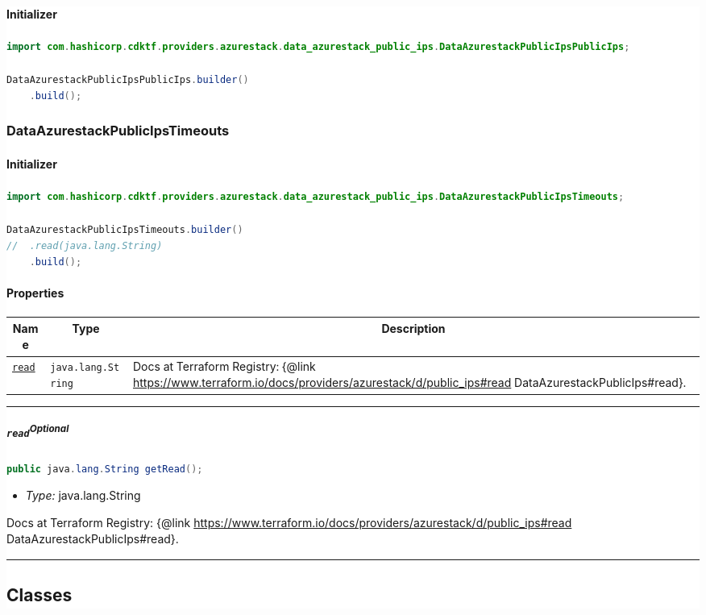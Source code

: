 #### Initializer <a name="Initializer" id="@cdktf/provider-azurestack.dataAzurestackPublicIps.DataAzurestackPublicIpsPublicIps.Initializer"></a>

```java
import com.hashicorp.cdktf.providers.azurestack.data_azurestack_public_ips.DataAzurestackPublicIpsPublicIps;

DataAzurestackPublicIpsPublicIps.builder()
    .build();
```


### DataAzurestackPublicIpsTimeouts <a name="DataAzurestackPublicIpsTimeouts" id="@cdktf/provider-azurestack.dataAzurestackPublicIps.DataAzurestackPublicIpsTimeouts"></a>

#### Initializer <a name="Initializer" id="@cdktf/provider-azurestack.dataAzurestackPublicIps.DataAzurestackPublicIpsTimeouts.Initializer"></a>

```java
import com.hashicorp.cdktf.providers.azurestack.data_azurestack_public_ips.DataAzurestackPublicIpsTimeouts;

DataAzurestackPublicIpsTimeouts.builder()
//  .read(java.lang.String)
    .build();
```

#### Properties <a name="Properties" id="Properties"></a>

| **Name** | **Type** | **Description** |
| --- | --- | --- |
| <code><a href="#@cdktf/provider-azurestack.dataAzurestackPublicIps.DataAzurestackPublicIpsTimeouts.property.read">read</a></code> | <code>java.lang.String</code> | Docs at Terraform Registry: {@link https://www.terraform.io/docs/providers/azurestack/d/public_ips#read DataAzurestackPublicIps#read}. |

---

##### `read`<sup>Optional</sup> <a name="read" id="@cdktf/provider-azurestack.dataAzurestackPublicIps.DataAzurestackPublicIpsTimeouts.property.read"></a>

```java
public java.lang.String getRead();
```

- *Type:* java.lang.String

Docs at Terraform Registry: {@link https://www.terraform.io/docs/providers/azurestack/d/public_ips#read DataAzurestackPublicIps#read}.

---

## Classes <a name="Classes" id="Classes"></a>
